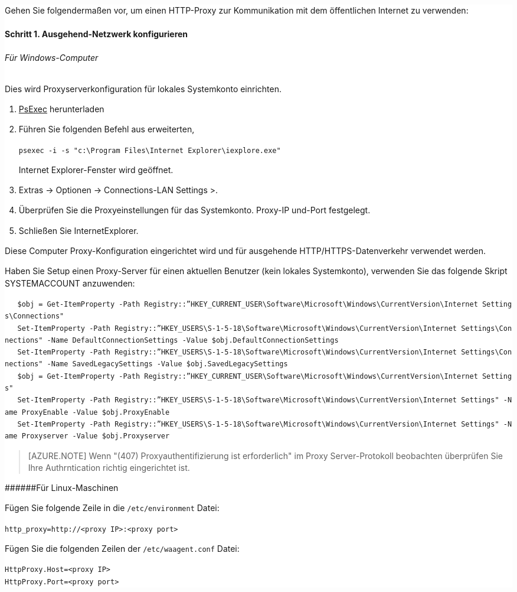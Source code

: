 Gehen Sie folgendermaßen vor, um einen HTTP-Proxy zur Kommunikation mit dem öffentlichen Internet zu verwenden:

#### <a name="step-1-configure-outgoing-network-connections"></a>Schritt 1. Ausgehend-Netzwerk konfigurieren
###### <a name="for-windows-machines"></a>Für Windows-Computer
Dies wird Proxyserverkonfiguration für lokales Systemkonto einrichten.

1. [PsExec](https://technet.microsoft.com/sysinternals/bb897553) herunterladen
2. Führen Sie folgenden Befehl aus erweiterten,

     ```
     psexec -i -s "c:\Program Files\Internet Explorer\iexplore.exe"
     ```
     Internet Explorer-Fenster wird geöffnet.
3. Extras -> Optionen -> Connections-LAN Settings >.
4. Überprüfen Sie die Proxyeinstellungen für das Systemkonto. Proxy-IP und-Port festgelegt.
5. Schließen Sie InternetExplorer.

Diese Computer Proxy-Konfiguration eingerichtet wird und für ausgehende HTTP/HTTPS-Datenverkehr verwendet werden.

Haben Sie Setup einen Proxy-Server für einen aktuellen Benutzer (kein lokales Systemkonto), verwenden Sie das folgende Skript SYSTEMACCOUNT anzuwenden:

```
   $obj = Get-ItemProperty -Path Registry::”HKEY_CURRENT_USER\Software\Microsoft\Windows\CurrentVersion\Internet Settings\Connections"
   Set-ItemProperty -Path Registry::”HKEY_USERS\S-1-5-18\Software\Microsoft\Windows\CurrentVersion\Internet Settings\Connections" -Name DefaultConnectionSettings -Value $obj.DefaultConnectionSettings
   Set-ItemProperty -Path Registry::”HKEY_USERS\S-1-5-18\Software\Microsoft\Windows\CurrentVersion\Internet Settings\Connections" -Name SavedLegacySettings -Value $obj.SavedLegacySettings
   $obj = Get-ItemProperty -Path Registry::”HKEY_CURRENT_USER\Software\Microsoft\Windows\CurrentVersion\Internet Settings"
   Set-ItemProperty -Path Registry::”HKEY_USERS\S-1-5-18\Software\Microsoft\Windows\CurrentVersion\Internet Settings" -Name ProxyEnable -Value $obj.ProxyEnable
   Set-ItemProperty -Path Registry::”HKEY_USERS\S-1-5-18\Software\Microsoft\Windows\CurrentVersion\Internet Settings" -Name Proxyserver -Value $obj.Proxyserver
```

>[AZURE.NOTE] Wenn "(407) Proxyauthentifizierung ist erforderlich" im Proxy Server-Protokoll beobachten überprüfen Sie Ihre Authrntication richtig eingerichtet ist.

######<a name="for-linux-machines"></a>Für Linux-Maschinen

Fügen Sie folgende Zeile in die ```/etc/environment``` Datei:

```
http_proxy=http://<proxy IP>:<proxy port>
```

Fügen Sie die folgenden Zeilen der ```/etc/waagent.conf``` Datei:

```
HttpProxy.Host=<proxy IP>
HttpProxy.Port=<proxy port>
```
